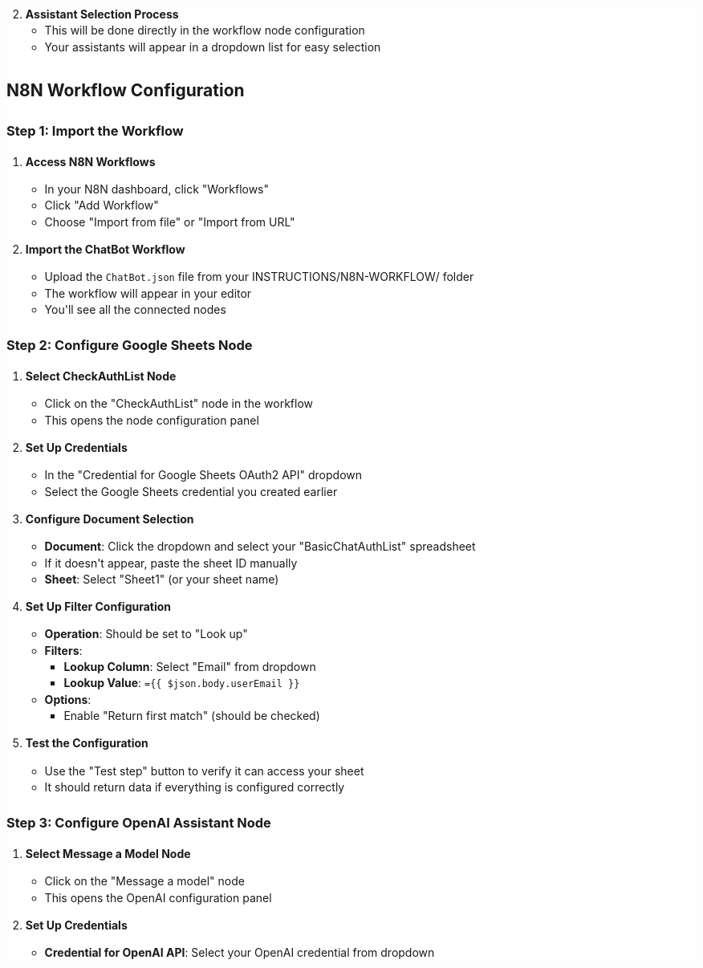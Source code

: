 2. **Assistant Selection Process**
   - This will be done directly in the workflow node configuration
   - Your assistants will appear in a dropdown list for easy selection

## N8N Workflow Configuration

### Step 1: Import the Workflow

1. **Access N8N Workflows**
   - In your N8N dashboard, click "Workflows"
   - Click "Add Workflow"
   - Choose "Import from file" or "Import from URL"

2. **Import the ChatBot Workflow**
   - Upload the `ChatBot.json` file from your INSTRUCTIONS/N8N-WORKFLOW/ folder
   - The workflow will appear in your editor
   - You'll see all the connected nodes

### Step 2: Configure Google Sheets Node

1. **Select CheckAuthList Node**
   - Click on the "CheckAuthList" node in the workflow
   - This opens the node configuration panel

2. **Set Up Credentials**
   - In the "Credential for Google Sheets OAuth2 API" dropdown
   - Select the Google Sheets credential you created earlier

3. **Configure Document Selection**
   - **Document**: Click the dropdown and select your "BasicChatAuthList" spreadsheet
   - If it doesn't appear, paste the sheet ID manually
   - **Sheet**: Select "Sheet1" (or your sheet name)

4. **Set Up Filter Configuration**
   - **Operation**: Should be set to "Look up"
   - **Filters**:
     - **Lookup Column**: Select "Email" from dropdown
     - **Lookup Value**: `={{ $json.body.userEmail }}`
   - **Options**:
     - Enable "Return first match" (should be checked)

5. **Test the Configuration**
   - Use the "Test step" button to verify it can access your sheet
   - It should return data if everything is configured correctly

### Step 3: Configure OpenAI Assistant Node

1. **Select Message a Model Node**
   - Click on the "Message a model" node
   - This opens the OpenAI configuration panel

2. **Set Up Credentials**
   - **Credential for OpenAI API**: Select your OpenAI credential from dropdown
